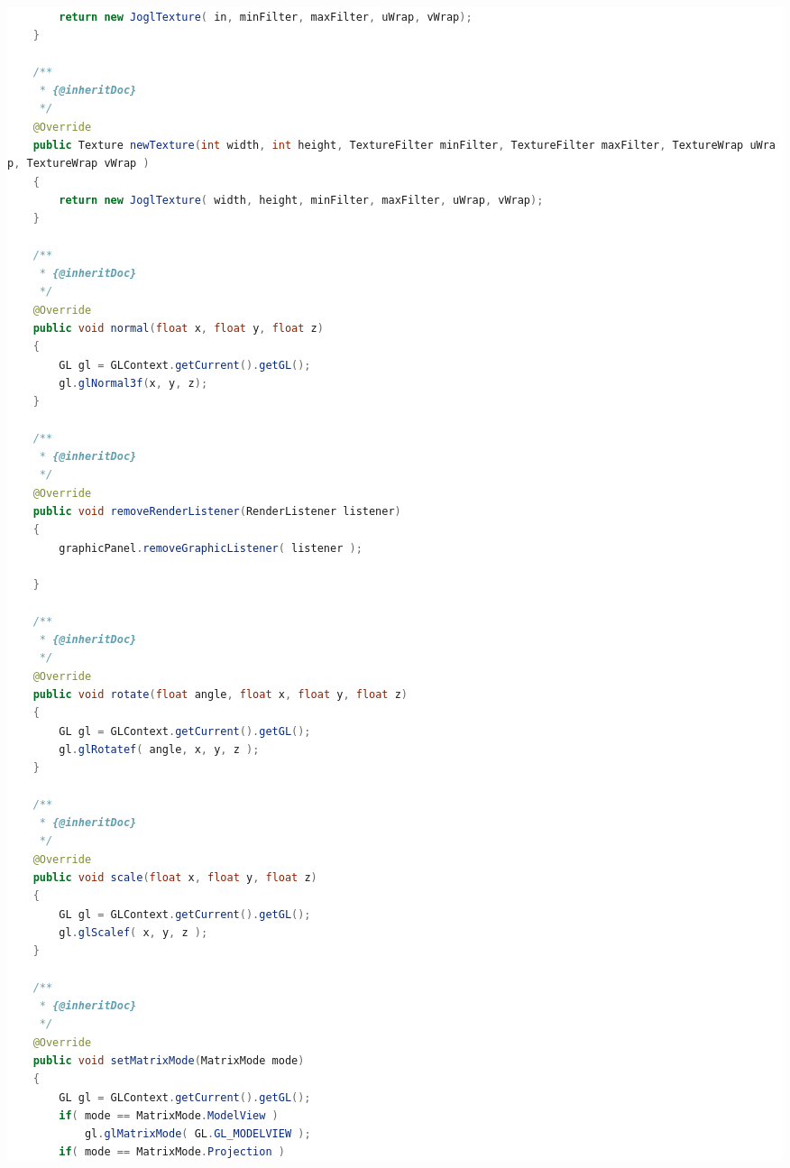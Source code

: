 ```java
		return new JoglTexture( in, minFilter, maxFilter, uWrap, vWrap);
	}
	
	/**
	 * {@inheritDoc}
	 */
	@Override
	public Texture newTexture(int width, int height, TextureFilter minFilter, TextureFilter maxFilter, TextureWrap uWrap, TextureWrap vWrap ) 
	{	
		return new JoglTexture( width, height, minFilter, maxFilter, uWrap, vWrap);
	}

	/**
	 * {@inheritDoc}
	 */
	@Override
	public void normal(float x, float y, float z) 
	{
		GL gl = GLContext.getCurrent().getGL();
		gl.glNormal3f(x, y, z);
	}

	/**
	 * {@inheritDoc}
	 */
	@Override
	public void removeRenderListener(RenderListener listener) 
	{
		graphicPanel.removeGraphicListener( listener );
		
	}

	/**
	 * {@inheritDoc}
	 */
	@Override
	public void rotate(float angle, float x, float y, float z) 
	{
		GL gl = GLContext.getCurrent().getGL();
		gl.glRotatef( angle, x, y, z );		
	}

	/**
	 * {@inheritDoc}
	 */
	@Override
	public void scale(float x, float y, float z) 
	{
		GL gl = GLContext.getCurrent().getGL();
		gl.glScalef( x, y, z );
	}

	/**
	 * {@inheritDoc}
	 */
	@Override
	public void setMatrixMode(MatrixMode mode) 
	{
		GL gl = GLContext.getCurrent().getGL();
		if( mode == MatrixMode.ModelView )
			gl.glMatrixMode( GL.GL_MODELVIEW );
		if( mode == MatrixMode.Projection )
```